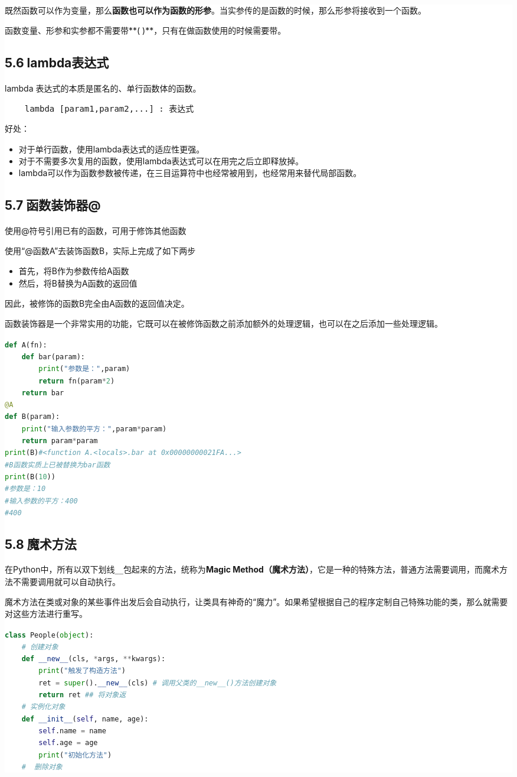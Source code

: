 既然函数可以作为变量，那么**函数也可以作为函数的形参**。当实参传的是函数的时候，那么形参将接收到一个函数。

函数变量、形参和实参都不需要带**(  )**，只有在做函数使用的时候需要带。

## 5.6 lambda表达式

lambda 表达式的本质是匿名的、单行函数体的函数。

<pre>
    lambda [param1,param2,...] : 表达式
</pre>

好处：

- 对于单行函数，使用lambda表达式的适应性更强。
- 对于不需要多次复用的函数，使用lambda表达式可以在用完之后立即释放掉。
- lambda可以作为函数参数被传递，在三目运算符中也经常被用到，也经常用来替代局部函数。

## 5.7 函数装饰器@

使用@符号引用已有的函数，可用于修饰其他函数

使用“@函数A”去装饰函数B，实际上完成了如下两步

- 首先，将B作为参数传给A函数
- 然后，将B替换为A函数的返回值

因此，被修饰的函数B完全由A函数的返回值决定。

函数装饰器是一个非常实用的功能，它既可以在被修饰函数之前添加额外的处理逻辑，也可以在之后添加一些处理逻辑。

```python
def A(fn):
	def bar(param):
		print("参数是：",param)
		return fn(param*2)
	return bar
@A
def B(param):
	print("输入参数的平方：",param*param)
    return param*param
print(B)#<function A.<locals>.bar at 0x00000000021FA...>
#B函数实质上已被替换为bar函数
print(B(10))
#参数是：10
#输入参数的平方：400
#400
```

## 5.8 魔术方法

在Python中，所有以双下划线`__`包起来的方法，统称为**Magic Method（魔术方法）**，它是一种的特殊方法，普通方法需要调用，而魔术方法不需要调用就可以自动执行。

魔术方法在类或对象的某些事件出发后会自动执行，让类具有神奇的“魔力”。如果希望根据自己的程序定制自己特殊功能的类，那么就需要对这些方法进行重写。

```python
class People(object):
    # 创建对象
    def __new__(cls, *args, **kwargs):
        print("触发了构造方法")
        ret = super().__new__(cls) # 调用父类的__new__()方法创建对象
        return ret ## 将对象返
    # 实例化对象
    def __init__(self, name, age):
        self.name = name
        self.age = age
        print("初始化方法")
    #  删除对象
```